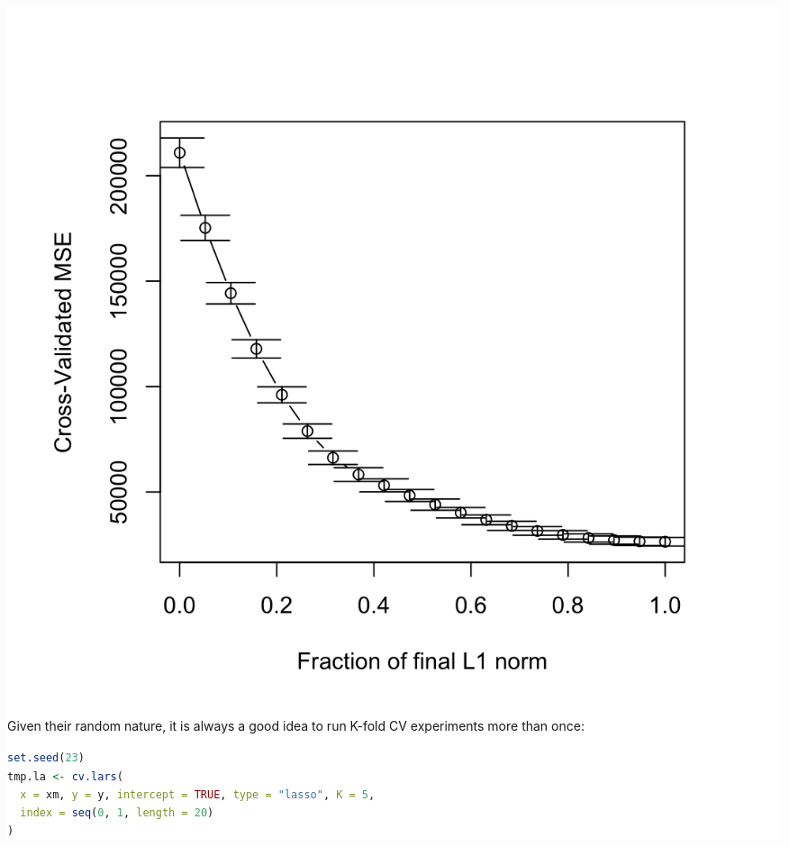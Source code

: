 <img src="21-lasso-elnet_files/figure-html/creditlars3-1.png" width="90%" style="display: block; margin: auto;" />

Given their random nature, it is always a good idea to run K-fold CV experiments 
more than once:


```r
set.seed(23)
tmp.la <- cv.lars(
  x = xm, y = y, intercept = TRUE, type = "lasso", K = 5,
  index = seq(0, 1, length = 20)
)
```
